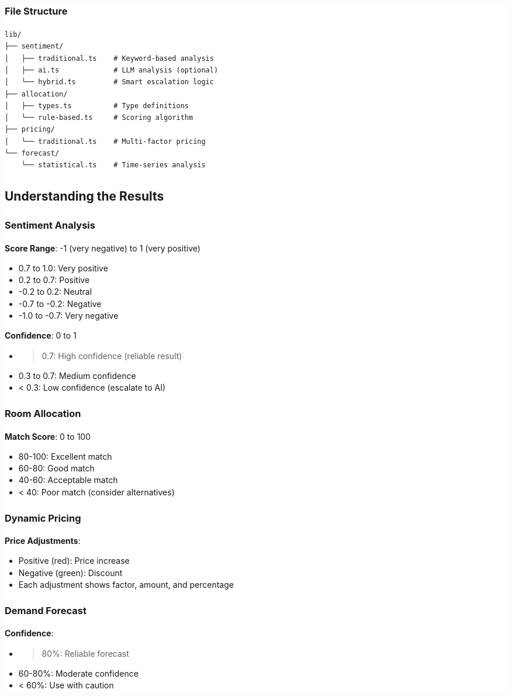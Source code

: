 ### File Structure

```
lib/
├── sentiment/
│   ├── traditional.ts    # Keyword-based analysis
│   ├── ai.ts             # LLM analysis (optional)
│   └── hybrid.ts         # Smart escalation logic
├── allocation/
│   ├── types.ts          # Type definitions
│   └── rule-based.ts     # Scoring algorithm
├── pricing/
│   └── traditional.ts    # Multi-factor pricing
└── forecast/
    └── statistical.ts    # Time-series analysis
```

## Understanding the Results

### Sentiment Analysis

**Score Range**: -1 (very negative) to 1 (very positive)
- 0.7 to 1.0: Very positive
- 0.2 to 0.7: Positive
- -0.2 to 0.2: Neutral
- -0.7 to -0.2: Negative
- -1.0 to -0.7: Very negative

**Confidence**: 0 to 1
- > 0.7: High confidence (reliable result)
- 0.3 to 0.7: Medium confidence
- < 0.3: Low confidence (escalate to AI)

### Room Allocation

**Match Score**: 0 to 100
- 80-100: Excellent match
- 60-80: Good match
- 40-60: Acceptable match
- < 40: Poor match (consider alternatives)

### Dynamic Pricing

**Price Adjustments**:
- Positive (red): Price increase
- Negative (green): Discount
- Each adjustment shows factor, amount, and percentage

### Demand Forecast

**Confidence**:
- > 80%: Reliable forecast
- 60-80%: Moderate confidence
- < 60%: Use with caution
